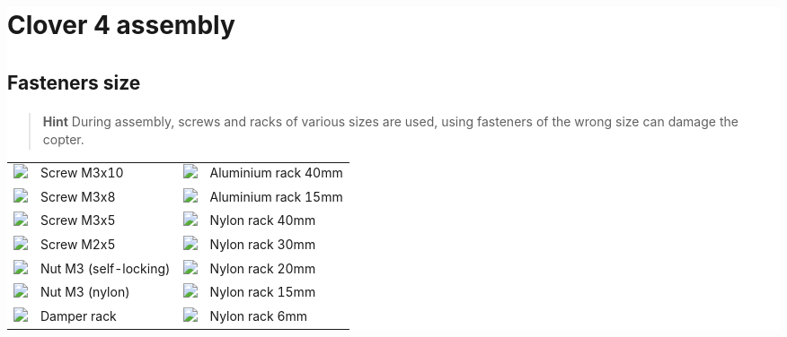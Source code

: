 # Clover 4 assembly

## Fasteners size

> **Hint** During assembly, screws and racks of various sizes are used, using fasteners of the wrong size can damage the copter.

<table class="type_table">
    <tr>
        <td><img src="../assets/assembling_clever4_2/type_size/m3x10.png" width=70 class="center"></td>
        <td>Screw M3x10</td>
        <td><img src="../assets/assembling_clever4_2/type_size/aluminium_40.png" width=100 class="center"></td>
        <td>Aluminium rack 40mm</td>
    </tr>
    <tr>
        <td><img src="../assets/assembling_clever4_2/type_size/m3x8.png" width=60 class="center"></td>
        <td>Screw M3x8</td>
        <td><img src="../assets/assembling_clever4_2/type_size/aluminium_20.png" width=70 class="center"></td>
        <td>Aluminium rack 15mm</td>
    </tr>
    <tr>
        <td><img src="../assets/assembling_clever4_2/type_size/m3x5.png" width=40 class="center"></td>
        <td>Screw M3x5</td>
        <td><img src="../assets/assembling_clever4_2/type_size/htp-40.png" width=100 class="center"></td>
        <td>Nylon rack 40mm</td>
    </tr>
    <tr>
        <td><img src="../assets/assembling_clever4_2/type_size/m2x5.png" width=40 class="center"></td>
        <td>Screw M2x5</td>
        <td><img src="../assets/assembling_clever4_2/type_size/htp-30.png" width=80 class="center"></td>
        <td>Nylon rack 30mm</td>
    </tr>
    <tr>
        <td><img src="../assets/assembling_clever4_2/type_size/nut_metal.png" width=25 class="center"></td>
        <td> Nut M3 (self-locking)</td>
        <td><img src="../assets/assembling_clever4_2/type_size/htp-20.png" width=70 class="center"></td>
        <td>Nylon rack 20mm</td>
    </tr>
    <tr>
        <td><img src="../assets/assembling_clever4_2/type_size/nut_nylon.png" width=25 class="center"></td>
        <td> Nut M3 (nylon)</td>
        <td><img src="../assets/assembling_clever4_2/type_size/htp-15.png" width=60 class="center"></td>
        <td>Nylon rack 15mm</td>
    </tr>
    <tr>
        <td><img src="../assets/assembling_clever4_2/type_size/dumper.png" width=50 class="center"></td>
        <td>Damper rack</td>
        <td><img src="../assets/assembling_clever4_2/type_size/hts-6.png" width=50 class="center"></td>
        <td> Nylon rack 6mm</td>
    </tr>
</table>
